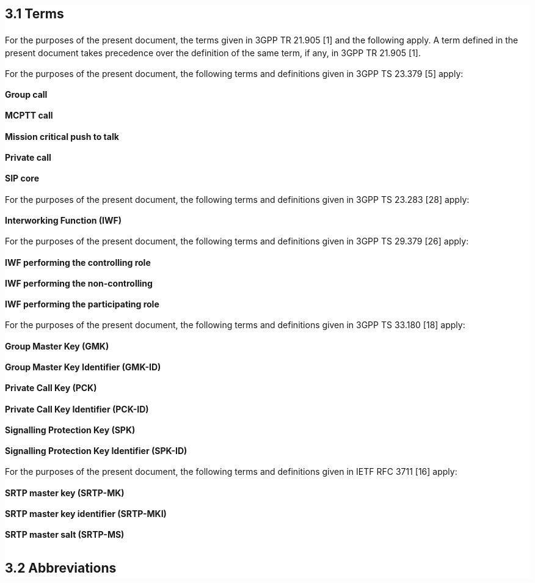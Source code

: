 3.1 Terms
---------

For the purposes of the present document, the terms given in 3GPP
TR 21.905 \[1\] and the following apply. A term defined in the present
document takes precedence over the definition of the same term, if any,
in 3GPP TR 21.905 \[1\].

For the purposes of the present document, the following terms and
definitions given in 3GPP TS 23.379 \[5\] apply:

**Group call**

**MCPTT call**

**Mission critical push to talk**

**Private call**

**SIP core**

For the purposes of the present document, the following terms and
definitions given in 3GPP TS 23.283 \[28\] apply:

**Interworking Function (IWF)**

For the purposes of the present document, the following terms and
definitions given in 3GPP TS 29.379 \[26\] apply:

**IWF performing the controlling role**

**IWF performing the non-controlling**

**IWF performing the participating role**

For the purposes of the present document, the following terms and
definitions given in 3GPP TS 33.180 \[18\] apply:

**Group Master Key (GMK)**

**Group Master Key Identifier (GMK-ID)**

**Private Call Key (PCK)**

**Private Call Key Identifier (PCK-ID)**

**Signalling Protection Key (SPK)**

**Signalling Protection Key Identifier (SPK-ID)**

For the purposes of the present document, the following terms and
definitions given in IETF RFC 3711 \[16\] apply:

**SRTP master key (SRTP-MK)**

**SRTP master key identifier (SRTP-MKI)**

**SRTP master salt (SRTP-MS)**

3.2 Abbreviations
-----------------
